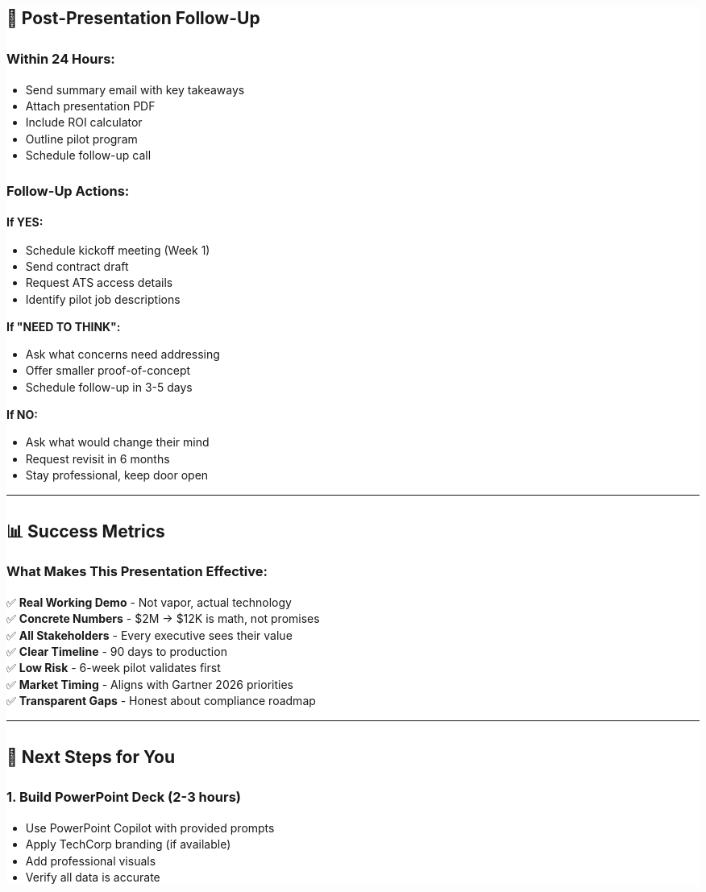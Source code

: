 
## 📧 Post-Presentation Follow-Up

### **Within 24 Hours:**
- Send summary email with key takeaways
- Attach presentation PDF
- Include ROI calculator
- Outline pilot program
- Schedule follow-up call

### **Follow-Up Actions:**

**If YES:**
- Schedule kickoff meeting (Week 1)
- Send contract draft
- Request ATS access details
- Identify pilot job descriptions

**If "NEED TO THINK":**
- Ask what concerns need addressing
- Offer smaller proof-of-concept
- Schedule follow-up in 3-5 days

**If NO:**
- Ask what would change their mind
- Request revisit in 6 months
- Stay professional, keep door open

---

## 📊 Success Metrics

### **What Makes This Presentation Effective:**

✅ **Real Working Demo** - Not vapor, actual technology  
✅ **Concrete Numbers** - $2M → $12K is math, not promises  
✅ **All Stakeholders** - Every executive sees their value  
✅ **Clear Timeline** - 90 days to production  
✅ **Low Risk** - 6-week pilot validates first  
✅ **Market Timing** - Aligns with Gartner 2026 priorities  
✅ **Transparent Gaps** - Honest about compliance roadmap  

---

## 🎨 Next Steps for You

### **1. Build PowerPoint Deck (2-3 hours)**
- Use PowerPoint Copilot with provided prompts
- Apply TechCorp branding (if available)
- Add professional visuals
- Verify all data is accurate
